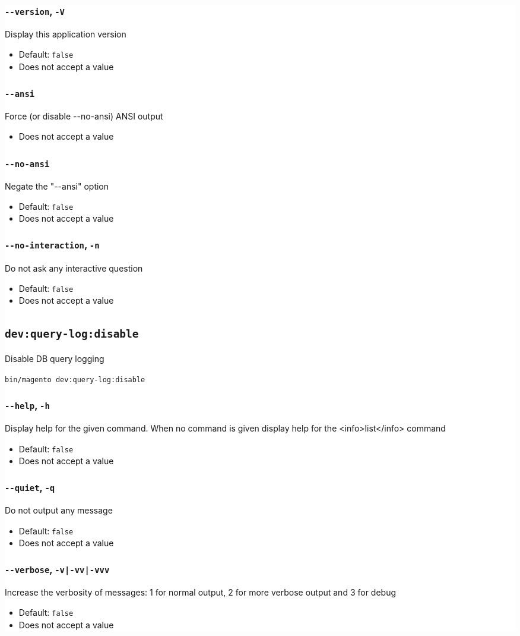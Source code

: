 ### `--version`, `-V`

Display this application version
   
-  Default: `false`
-  Does not accept a value

### `--ansi`

Force (or disable --no-ansi) ANSI output
   
-  Does not accept a value

### `--no-ansi`

Negate the &quot;--ansi&quot; option
   
-  Default: `false`
-  Does not accept a value

### `--no-interaction`, `-n`

Do not ask any interactive question
   
-  Default: `false`
-  Does not accept a value


## `dev:query-log:disable`

Disable DB query logging

```bash
bin/magento dev:query-log:disable
```

### `--help`, `-h`

Display help for the given command. When no command is given display help for the &lt;info&gt;list&lt;/info&gt; command
   
-  Default: `false`
-  Does not accept a value

### `--quiet`, `-q`

Do not output any message
   
-  Default: `false`
-  Does not accept a value

### `--verbose`, `-v|-vv|-vvv`

Increase the verbosity of messages: 1 for normal output, 2 for more verbose output and 3 for debug
   
-  Default: `false`
-  Does not accept a value
